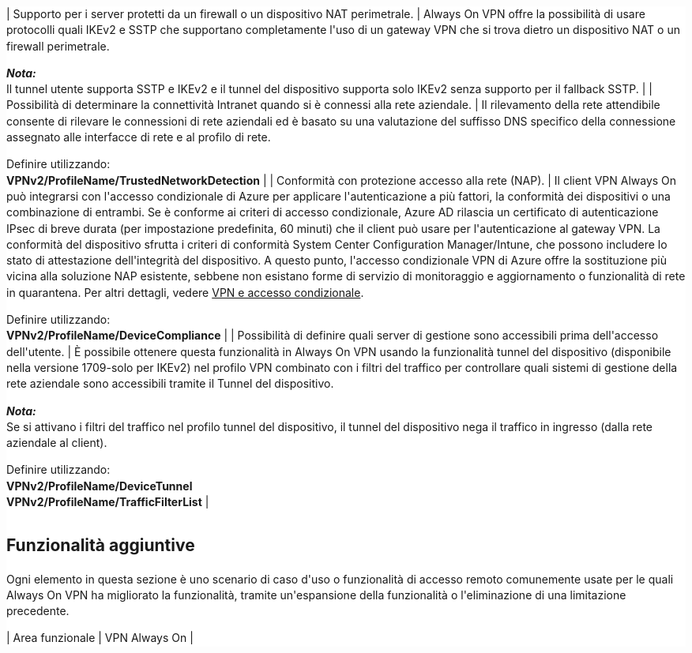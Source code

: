 |                             Supporto per i server protetti da un firewall o un dispositivo NAT perimetrale.                              |                                                                                                                                                                                                                                                                                                          Always On VPN offre la possibilità di usare protocolli quali IKEv2 e SSTP che supportano completamente l'uso di un gateway VPN che si trova dietro un dispositivo NAT o un firewall perimetrale.<p><p>***Nota:***<br>Il tunnel utente supporta SSTP e IKEv2 e il tunnel del dispositivo supporta solo IKEv2 senza supporto per il fallback SSTP.                                                                                                                                                                                                                                                                                                          |
|                 Possibilità di determinare la connettività Intranet quando si è connessi alla rete aziendale.                 |                                                                                                                                                                                                                                                                                                               Il rilevamento della rete attendibile consente di rilevare le connessioni di rete aziendali ed è basato su una valutazione del suffisso DNS specifico della connessione assegnato alle interfacce di rete e al profilo di rete.<p><p>Definire utilizzando:<br>**VPNv2/ProfileName/TrustedNetworkDetection**                                                                                                                                                                                                                                                                                                                |
|                                  Conformità con protezione accesso alla rete (NAP).                                  | Il client VPN Always On può integrarsi con l'accesso condizionale di Azure per applicare l'autenticazione a più fattori, la conformità dei dispositivi o una combinazione di entrambi. Se è conforme ai criteri di accesso condizionale, Azure AD rilascia un certificato di autenticazione IPsec di breve durata (per impostazione predefinita, 60 minuti) che il client può usare per l'autenticazione al gateway VPN. La conformità del dispositivo sfrutta i criteri di conformità System Center Configuration Manager/Intune, che possono includere lo stato di attestazione dell'integrità del dispositivo. A questo punto, l'accesso condizionale VPN di Azure offre la sostituzione più vicina alla soluzione NAP esistente, sebbene non esistano forme di servizio di monitoraggio e aggiornamento o funzionalità di rete in quarantena. Per altri dettagli, vedere [VPN e accesso condizionale](https://docs.microsoft.com/windows/security/identity-protection/vpn/vpn-conditional-access).<p>Definire utilizzando:<br>**VPNv2/ProfileName/DeviceCompliance** |
|                   Possibilità di definire quali server di gestione sono accessibili prima dell'accesso dell'utente.                    |                                                                                                                                                                        È possibile ottenere questa funzionalità in Always On VPN usando la funzionalità tunnel del dispositivo (disponibile nella versione 1709-solo per IKEv2) nel profilo VPN combinato con i filtri del traffico per controllare quali sistemi di gestione della rete aziendale sono accessibili tramite il Tunnel del dispositivo.<p><p>***Nota:***<br>Se si attivano i filtri del traffico nel profilo tunnel del dispositivo, il tunnel del dispositivo nega il traffico in ingresso (dalla rete aziendale al client).<p>Definire utilizzando:<br>**VPNv2/ProfileName/DeviceTunnel**<br>**VPNv2/ProfileName/TrafficFilterList**                                                                                                                                                                         |

## <a name="additional-functionalities"></a>Funzionalità aggiuntive

Ogni elemento in questa sezione è uno scenario di caso d'uso o funzionalità di accesso remoto comunemente usate per le quali Always On VPN ha migliorato la funzionalità, tramite un'espansione della funzionalità o l'eliminazione di una limitazione precedente.


|                                               Area funzionale                                                |                                                                                                                                                                                                                                                                                               VPN Always On                                                                                                                                                                                                                                                                                               |